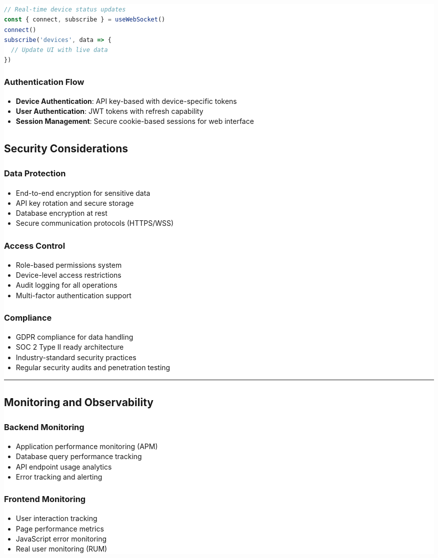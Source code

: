 ```typescript
// Real-time device status updates
const { connect, subscribe } = useWebSocket()
connect()
subscribe('devices', data => {
  // Update UI with live data
})
```

### Authentication Flow

- **Device Authentication**: API key-based with device-specific tokens
- **User Authentication**: JWT tokens with refresh capability
- **Session Management**: Secure cookie-based sessions for web interface

## Security Considerations

### Data Protection

- End-to-end encryption for sensitive data
- API key rotation and secure storage
- Database encryption at rest
- Secure communication protocols (HTTPS/WSS)

### Access Control

- Role-based permissions system
- Device-level access restrictions
- Audit logging for all operations
- Multi-factor authentication support

### Compliance

- GDPR compliance for data handling
- SOC 2 Type II ready architecture
- Industry-standard security practices
- Regular security audits and penetration testing

---

## Monitoring and Observability

### Backend Monitoring

- Application performance monitoring (APM)
- Database query performance tracking
- API endpoint usage analytics
- Error tracking and alerting

### Frontend Monitoring

- User interaction tracking
- Page performance metrics
- JavaScript error monitoring
- Real user monitoring (RUM)
